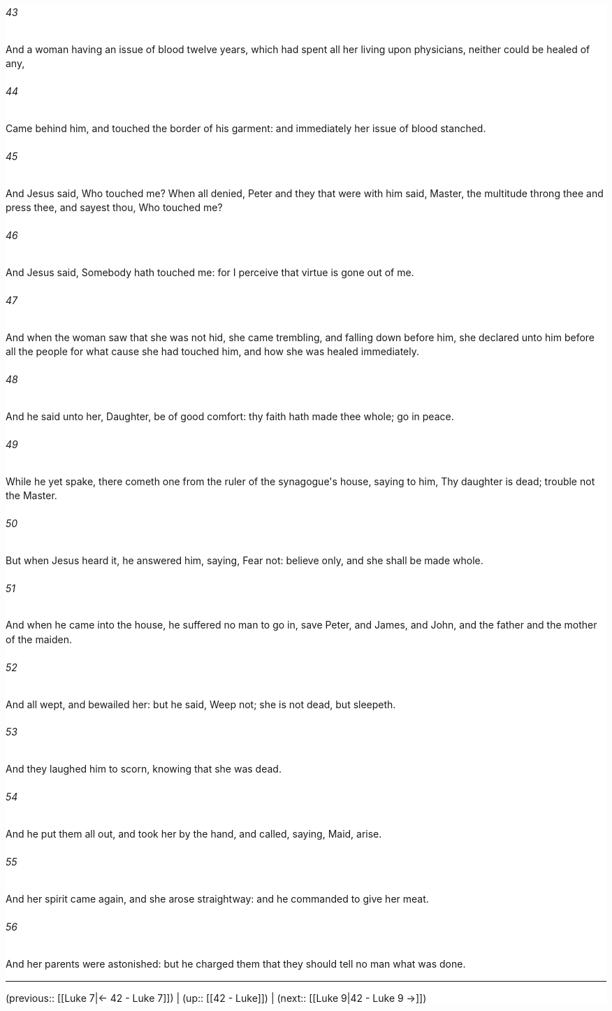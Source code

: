 ###### 43 
And a woman having an issue of blood twelve years, which had spent all her living upon physicians, neither could be healed of any, 

###### 44 
Came behind him, and touched the border of his garment: and immediately her issue of blood stanched. 

###### 45 
And Jesus said, Who touched me? When all denied, Peter and they that were with him said, Master, the multitude throng thee and press thee, and sayest thou, Who touched me? 

###### 46 
And Jesus said, Somebody hath touched me: for I perceive that virtue is gone out of me. 

###### 47 
And when the woman saw that she was not hid, she came trembling, and falling down before him, she declared unto him before all the people for what cause she had touched him, and how she was healed immediately. 

###### 48 
And he said unto her, Daughter, be of good comfort: thy faith hath made thee whole; go in peace. 

###### 49 
While he yet spake, there cometh one from the ruler of the synagogue's house, saying to him, Thy daughter is dead; trouble not the Master. 

###### 50 
But when Jesus heard it, he answered him, saying, Fear not: believe only, and she shall be made whole. 

###### 51 
And when he came into the house, he suffered no man to go in, save Peter, and James, and John, and the father and the mother of the maiden. 

###### 52 
And all wept, and bewailed her: but he said, Weep not; she is not dead, but sleepeth. 

###### 53 
And they laughed him to scorn, knowing that she was dead. 

###### 54 
And he put them all out, and took her by the hand, and called, saying, Maid, arise. 

###### 55 
And her spirit came again, and she arose straightway: and he commanded to give her meat. 

###### 56 
And her parents were astonished: but he charged them that they should tell no man what was done.

***

(previous:: [[Luke 7|← 42 - Luke 7]]) | (up:: [[42 - Luke]]) | (next:: [[Luke 9|42 - Luke 9 →]])
